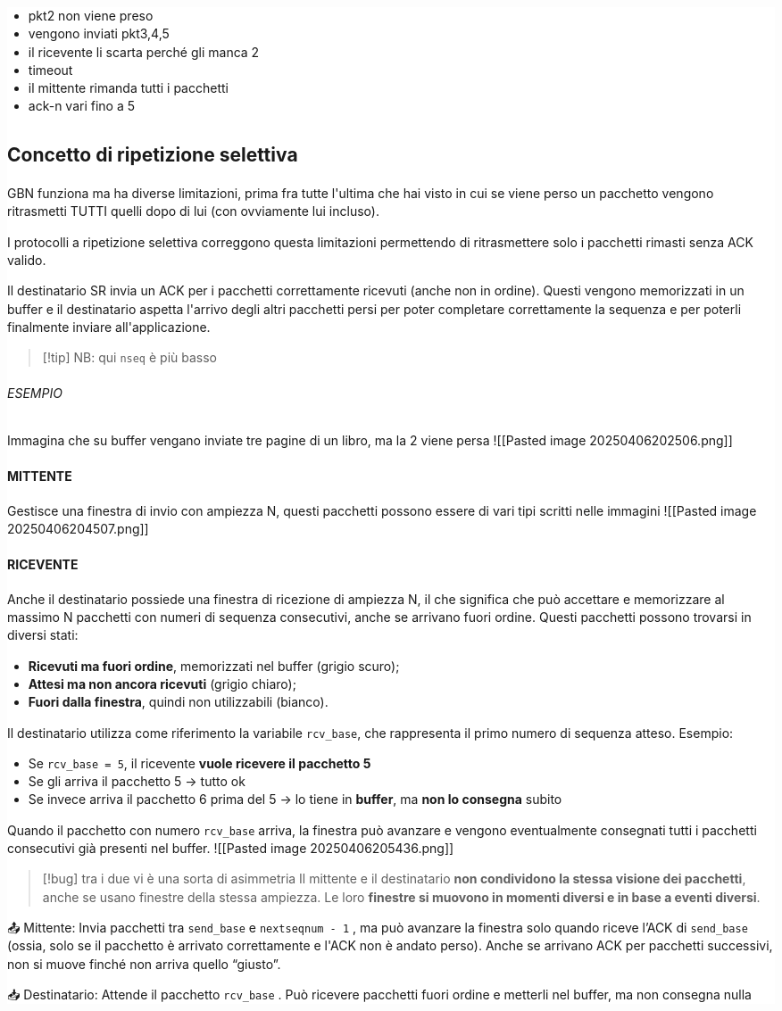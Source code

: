 - pkt2 non viene preso
- vengono inviati pkt3,4,5
- il ricevente li scarta perché gli manca 2
- timeout
- il mittente rimanda tutti i pacchetti
- ack-n vari fino a 5


## Concetto di ripetizione selettiva
GBN funziona ma ha diverse limitazioni, prima fra tutte l'ultima che hai visto in cui se viene perso un pacchetto vengono ritrasmetti TUTTI quelli dopo di lui (con ovviamente lui incluso).

I protocolli a ripetizione selettiva correggono questa limitazioni permettendo di ritrasmettere solo i pacchetti rimasti senza ACK valido.

Il destinatario SR invia un ACK per i pacchetti correttamente ricevuti (anche non in ordine). Questi vengono memorizzati in un buffer e il destinatario aspetta l'arrivo degli altri pacchetti persi per poter completare correttamente la sequenza e per poterli finalmente inviare all'applicazione.
>[!tip] NB: qui `nseq` è più basso
###### ESEMPIO
Immagina che su buffer vengano inviate tre pagine di un libro, ma la $2$ viene persa
![[Pasted image 20250406202506.png]]

#### MITTENTE
Gestisce una finestra di invio con ampiezza N, questi pacchetti possono essere di
vari tipi scritti nelle immagini
![[Pasted image 20250406204507.png]]

#### RICEVENTE
Anche il destinatario possiede una finestra di ricezione di ampiezza N, il che significa che può accettare e memorizzare al massimo N pacchetti con numeri di sequenza consecutivi, anche se arrivano fuori ordine.
Questi pacchetti possono trovarsi in diversi stati:
- **Ricevuti ma fuori ordine**, memorizzati nel buffer (grigio scuro);
- **Attesi ma non ancora ricevuti** (grigio chiaro);
- **Fuori dalla finestra**, quindi non utilizzabili (bianco).

Il destinatario utilizza come riferimento la variabile `rcv_base`, che rappresenta il primo numero di sequenza atteso.
	Esempio:
- Se `rcv_base = 5`, il ricevente **vuole ricevere il pacchetto 5**
- Se gli arriva il pacchetto 5 → tutto ok
- Se invece arriva il pacchetto 6 prima del 5 → lo tiene in **buffer**, ma **non lo consegna** subito

Quando il pacchetto con numero `rcv_base` arriva, la finestra può avanzare e vengono eventualmente consegnati tutti i pacchetti consecutivi già presenti nel buffer.
![[Pasted image 20250406205436.png]]

>[!bug] tra i due vi è una sorta di asimmetria
Il mittente e il destinatario **non condividono la stessa visione dei pacchetti**,
anche se usano finestre della stessa ampiezza.
Le loro **finestre si muovono in momenti diversi e in base a eventi diversi**.
>
📤 Mittente:
Invia pacchetti tra `send_base` e `nextseqnum - 1` , ma può avanzare la
finestra solo quando riceve l’ACK di `send_base` (ossia, solo se il pacchetto è arrivato correttamente e l'ACK non è andato perso).
Anche se arrivano ACK per pacchetti successivi, non si muove finché non
arriva quello “giusto”.
>
📥 Destinatario:
Attende il pacchetto `rcv_base` .
Può ricevere pacchetti fuori ordine e metterli nel buffer, ma non consegna nulla